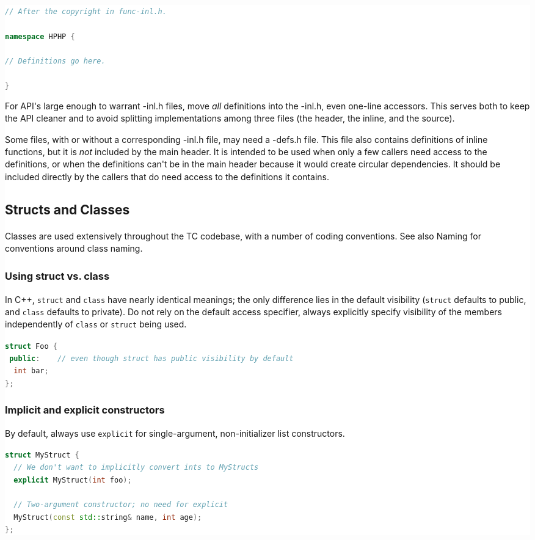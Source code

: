 ```cpp
// After the copyright in func-inl.h.

namespace HPHP {

// Definitions go here.

}
```

For API's large enough to warrant -inl.h files, move *all* definitions into the
-inl.h, even one-line accessors. This serves both to keep the API cleaner and
to avoid splitting implementations among three files (the header, the inline,
and the source).

Some files, with or without a corresponding -inl.h file, may need a -defs.h
file. This file also contains definitions of inline functions, but it is *not*
included by the main header. It is intended to be used when only a few callers
need access to the definitions, or when the definitions can't be in the main
header because it would create circular dependencies. It should be included
directly by the callers that do need access to the definitions it contains.


## Structs and Classes ##

Classes are used extensively throughout the TC codebase, with a number of
coding conventions. See also Naming for conventions around class naming.

### Using struct vs. class ###

In C++, `struct` and `class` have nearly identical meanings; the only
difference lies in the default visibility (`struct` defaults to public, and
`class` defaults to private).  Do not rely on the default access specifier, always
explicitly specify visibility of the members independently of `class` or `struct`
being used.

```cpp
struct Foo {
 public:    // even though struct has public visibility by default
  int bar;
};
```

### Implicit and explicit constructors ###

By default, always use `explicit` for single-argument, non-initializer list
constructors.

```cpp
struct MyStruct {
  // We don't want to implicitly convert ints to MyStructs
  explicit MyStruct(int foo);

  // Two-argument constructor; no need for explicit
  MyStruct(const std::string& name, int age);
};
```
